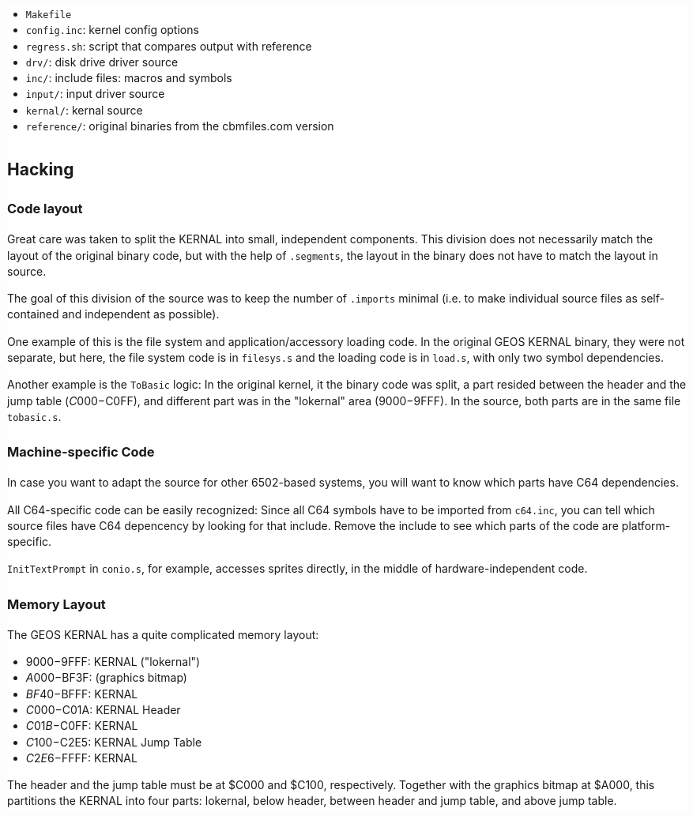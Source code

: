 * `Makefile`
* `config.inc`: kernel config options
* `regress.sh`: script that compares output with reference
* `drv/`: disk drive driver source
* `inc/`: include files: macros and symbols
* `input/`: input driver source
* `kernal/`: kernal source
* `reference/`: original binaries from the cbmfiles.com version

## Hacking

### Code layout

Great care was taken to split the KERNAL into small, independent components. This division does not necessarily match the layout of the original binary code, but with the help of `.segments`, the layout in the binary does not have to match the layout in source.

The goal of this division of the source was to keep the number of `.imports` minimal (i.e. to make individual source files as self-contained and independent as possible).

One example of this is the file system and application/accessory loading code. In the original GEOS KERNAL binary, they were not separate, but here, the file system code is in `filesys.s` and the loading code is in `load.s`, with only two symbol dependencies.

Another example is the `ToBasic` logic: In the original kernel, it the binary code was split, a part resided between the header and the jump table ($C000-$C0FF), and different part was in the "lokernal" area ($9000-$9FFF). In the source, both parts are in the same file `tobasic.s`.

### Machine-specific Code

In case you want to adapt the source for other 6502-based systems, you will want to know which parts have C64 dependencies.

All C64-specific code can be easily recognized: Since all C64 symbols have to be imported from `c64.inc`, you can tell which source files have C64 depencency by looking for that include. Remove the include to see which parts of the code are platform-specific.

`InitTextPrompt` in `conio.s`, for example, accesses sprites directly, in the middle of hardware-independent code.

### Memory Layout

The GEOS KERNAL has a quite complicated memory layout:

* $9000-$9FFF: KERNAL ("lokernal")
* $A000-$BF3F: (graphics bitmap)
* $BF40-$BFFF: KERNAL
* $C000-$C01A: KERNAL Header
* $C01B-$C0FF: KERNAL
* $C100-$C2E5: KERNAL Jump Table
* $C2E6-$FFFF: KERNAL

The header and the jump table must be at $C000 and $C100, respectively. Together with the graphics bitmap at $A000, this partitions the KERNAL into four parts: lokernal, below header, between header and jump table, and above jump table.
